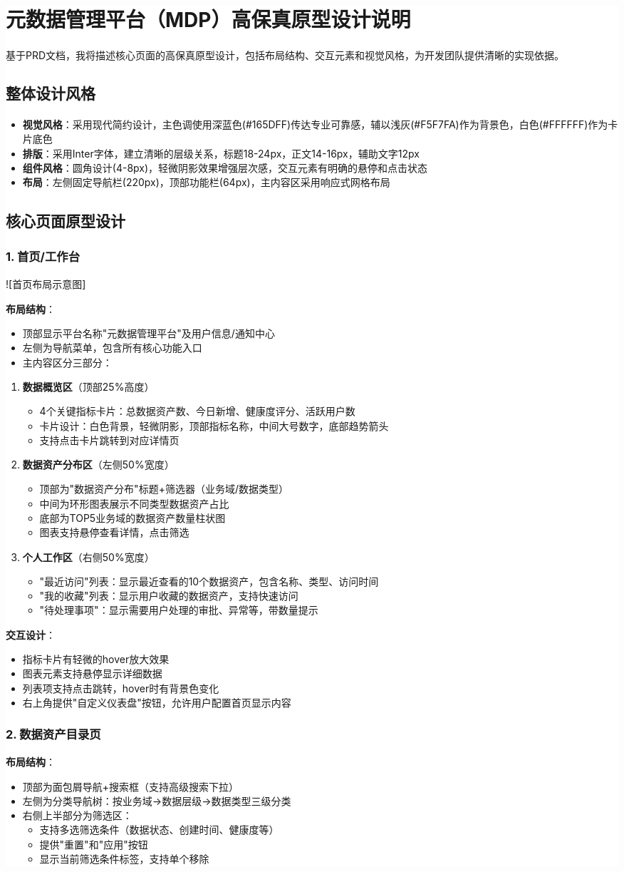 # 元数据管理平台（MDP）高保真原型设计说明

基于PRD文档，我将描述核心页面的高保真原型设计，包括布局结构、交互元素和视觉风格，为开发团队提供清晰的实现依据。

## 整体设计风格

- **视觉风格**：采用现代简约设计，主色调使用深蓝色(#165DFF)传达专业可靠感，辅以浅灰(#F5F7FA)作为背景色，白色(#FFFFFF)作为卡片底色
- **排版**：采用Inter字体，建立清晰的层级关系，标题18-24px，正文14-16px，辅助文字12px
- **组件风格**：圆角设计(4-8px)，轻微阴影效果增强层次感，交互元素有明确的悬停和点击状态
- **布局**：左侧固定导航栏(220px)，顶部功能栏(64px)，主内容区采用响应式网格布局

## 核心页面原型设计

### 1. 首页/工作台

![首页布局示意图]

**布局结构**：
- 顶部显示平台名称"元数据管理平台"及用户信息/通知中心
- 左侧为导航菜单，包含所有核心功能入口
- 主内容区分三部分：

1. **数据概览区**（顶部25%高度）
   - 4个关键指标卡片：总数据资产数、今日新增、健康度评分、活跃用户数
   - 卡片设计：白色背景，轻微阴影，顶部指标名称，中间大号数字，底部趋势箭头
   - 支持点击卡片跳转到对应详情页

2. **数据资产分布区**（左侧50%宽度）
   - 顶部为"数据资产分布"标题+筛选器（业务域/数据类型）
   - 中间为环形图表展示不同类型数据资产占比
   - 底部为TOP5业务域的数据资产数量柱状图
   - 图表支持悬停查看详情，点击筛选

3. **个人工作区**（右侧50%宽度）
   - "最近访问"列表：显示最近查看的10个数据资产，包含名称、类型、访问时间
   - "我的收藏"列表：显示用户收藏的数据资产，支持快速访问
   - "待处理事项"：显示需要用户处理的审批、异常等，带数量提示

**交互设计**：
- 指标卡片有轻微的hover放大效果
- 图表元素支持悬停显示详细数据
- 列表项支持点击跳转，hover时有背景色变化
- 右上角提供"自定义仪表盘"按钮，允许用户配置首页显示内容

### 2. 数据资产目录页

**布局结构**：
- 顶部为面包屑导航+搜索框（支持高级搜索下拉）
- 左侧为分类导航树：按业务域→数据层级→数据类型三级分类
- 右侧上半部分为筛选区：
  - 支持多选筛选条件（数据状态、创建时间、健康度等）
  - 提供"重置"和"应用"按钮
  - 显示当前筛选条件标签，支持单个移除
